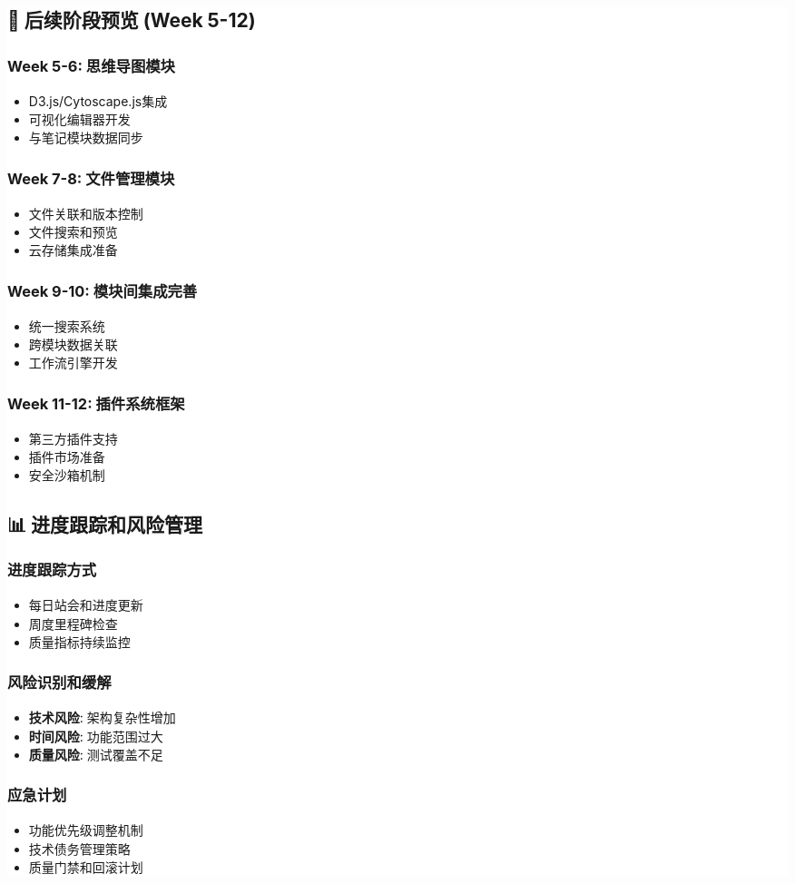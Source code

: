 ## 🔄 后续阶段预览 (Week 5-12)

### Week 5-6: 思维导图模块
- D3.js/Cytoscape.js集成
- 可视化编辑器开发
- 与笔记模块数据同步

### Week 7-8: 文件管理模块
- 文件关联和版本控制
- 文件搜索和预览
- 云存储集成准备

### Week 9-10: 模块间集成完善
- 统一搜索系统
- 跨模块数据关联
- 工作流引擎开发

### Week 11-12: 插件系统框架
- 第三方插件支持
- 插件市场准备
- 安全沙箱机制

## 📊 进度跟踪和风险管理

### 进度跟踪方式
- 每日站会和进度更新
- 周度里程碑检查
- 质量指标持续监控

### 风险识别和缓解
- **技术风险**: 架构复杂性增加
- **时间风险**: 功能范围过大
- **质量风险**: 测试覆盖不足

### 应急计划
- 功能优先级调整机制
- 技术债务管理策略
- 质量门禁和回滚计划

